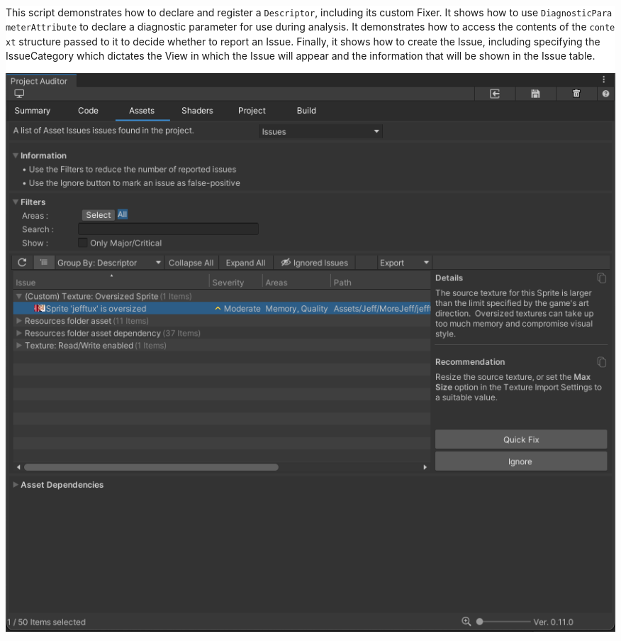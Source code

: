 This script demonstrates how to declare and register a `Descriptor`, including its custom Fixer. It shows how to use
`DiagnosticParameterAttribute` to declare a diagnostic parameter for use during analysis. It demonstrates how
to access the contents of the `context` structure passed to it to decide whether to report an Issue. Finally, it shows
how to create the Issue, including specifying the IssueCategory which dictates the View in which the Issue will appear
and the information that will be shown in the Issue table.

<img src="images/custom-analyzer-output.png">

